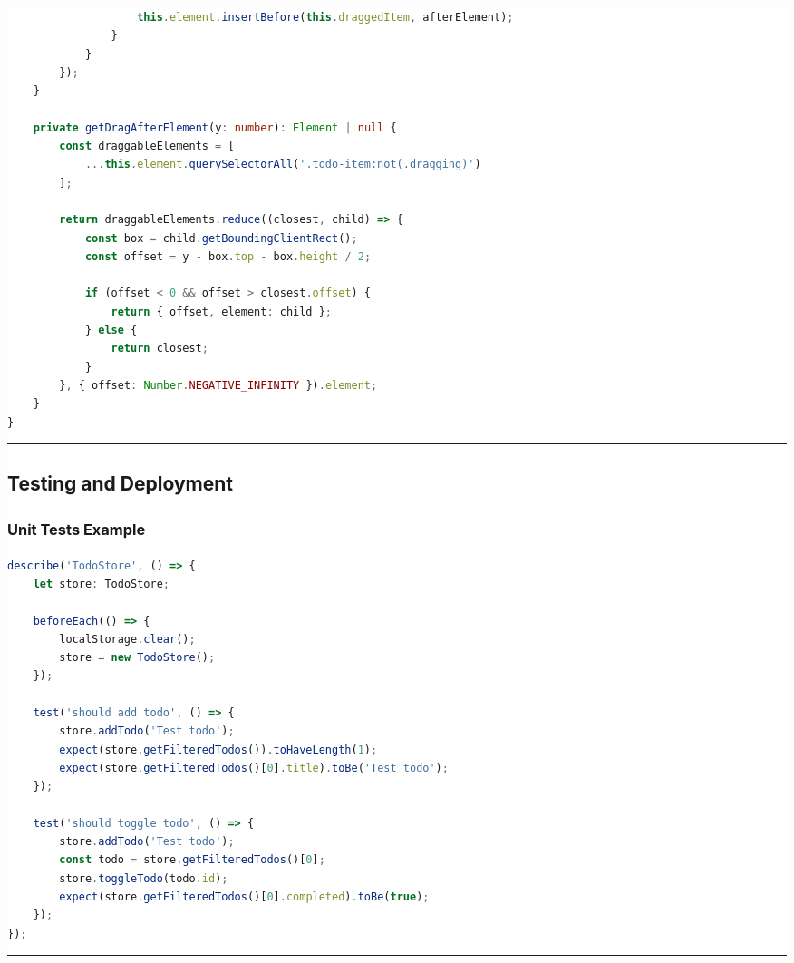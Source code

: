 ```typescript
                    this.element.insertBefore(this.draggedItem, afterElement);
                }
            }
        });
    }

    private getDragAfterElement(y: number): Element | null {
        const draggableElements = [
            ...this.element.querySelectorAll('.todo-item:not(.dragging)')
        ];

        return draggableElements.reduce((closest, child) => {
            const box = child.getBoundingClientRect();
            const offset = y - box.top - box.height / 2;
            
            if (offset < 0 && offset > closest.offset) {
                return { offset, element: child };
            } else {
                return closest;
            }
        }, { offset: Number.NEGATIVE_INFINITY }).element;
    }
}
```

---

## Testing and Deployment

### Unit Tests Example
```typescript
describe('TodoStore', () => {
    let store: TodoStore;

    beforeEach(() => {
        localStorage.clear();
        store = new TodoStore();
    });

    test('should add todo', () => {
        store.addTodo('Test todo');
        expect(store.getFilteredTodos()).toHaveLength(1);
        expect(store.getFilteredTodos()[0].title).toBe('Test todo');
    });

    test('should toggle todo', () => {
        store.addTodo('Test todo');
        const todo = store.getFilteredTodos()[0];
        store.toggleTodo(todo.id);
        expect(store.getFilteredTodos()[0].completed).toBe(true);
    });
});
```

---